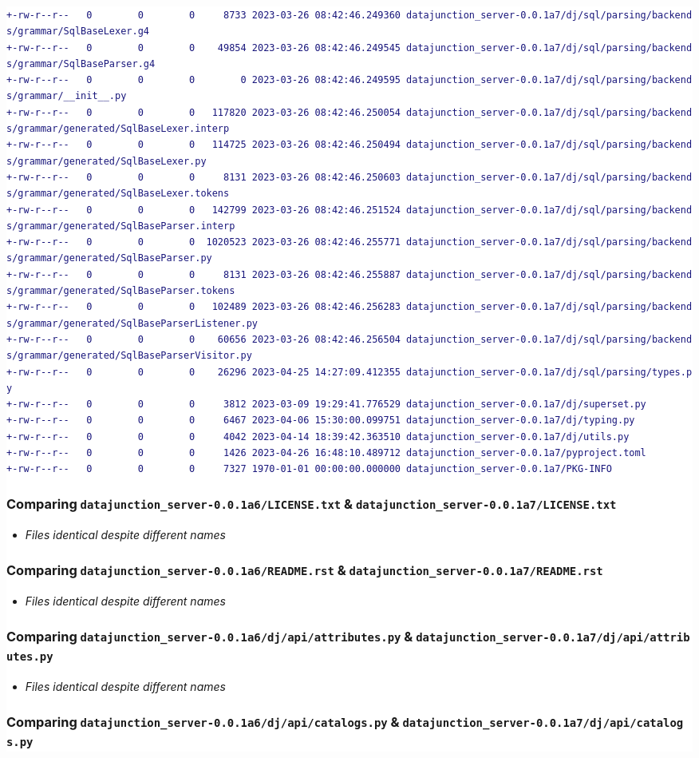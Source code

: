 ```diff
+-rw-r--r--   0        0        0     8733 2023-03-26 08:42:46.249360 datajunction_server-0.0.1a7/dj/sql/parsing/backends/grammar/SqlBaseLexer.g4
+-rw-r--r--   0        0        0    49854 2023-03-26 08:42:46.249545 datajunction_server-0.0.1a7/dj/sql/parsing/backends/grammar/SqlBaseParser.g4
+-rw-r--r--   0        0        0        0 2023-03-26 08:42:46.249595 datajunction_server-0.0.1a7/dj/sql/parsing/backends/grammar/__init__.py
+-rw-r--r--   0        0        0   117820 2023-03-26 08:42:46.250054 datajunction_server-0.0.1a7/dj/sql/parsing/backends/grammar/generated/SqlBaseLexer.interp
+-rw-r--r--   0        0        0   114725 2023-03-26 08:42:46.250494 datajunction_server-0.0.1a7/dj/sql/parsing/backends/grammar/generated/SqlBaseLexer.py
+-rw-r--r--   0        0        0     8131 2023-03-26 08:42:46.250603 datajunction_server-0.0.1a7/dj/sql/parsing/backends/grammar/generated/SqlBaseLexer.tokens
+-rw-r--r--   0        0        0   142799 2023-03-26 08:42:46.251524 datajunction_server-0.0.1a7/dj/sql/parsing/backends/grammar/generated/SqlBaseParser.interp
+-rw-r--r--   0        0        0  1020523 2023-03-26 08:42:46.255771 datajunction_server-0.0.1a7/dj/sql/parsing/backends/grammar/generated/SqlBaseParser.py
+-rw-r--r--   0        0        0     8131 2023-03-26 08:42:46.255887 datajunction_server-0.0.1a7/dj/sql/parsing/backends/grammar/generated/SqlBaseParser.tokens
+-rw-r--r--   0        0        0   102489 2023-03-26 08:42:46.256283 datajunction_server-0.0.1a7/dj/sql/parsing/backends/grammar/generated/SqlBaseParserListener.py
+-rw-r--r--   0        0        0    60656 2023-03-26 08:42:46.256504 datajunction_server-0.0.1a7/dj/sql/parsing/backends/grammar/generated/SqlBaseParserVisitor.py
+-rw-r--r--   0        0        0    26296 2023-04-25 14:27:09.412355 datajunction_server-0.0.1a7/dj/sql/parsing/types.py
+-rw-r--r--   0        0        0     3812 2023-03-09 19:29:41.776529 datajunction_server-0.0.1a7/dj/superset.py
+-rw-r--r--   0        0        0     6467 2023-04-06 15:30:00.099751 datajunction_server-0.0.1a7/dj/typing.py
+-rw-r--r--   0        0        0     4042 2023-04-14 18:39:42.363510 datajunction_server-0.0.1a7/dj/utils.py
+-rw-r--r--   0        0        0     1426 2023-04-26 16:48:10.489712 datajunction_server-0.0.1a7/pyproject.toml
+-rw-r--r--   0        0        0     7327 1970-01-01 00:00:00.000000 datajunction_server-0.0.1a7/PKG-INFO
```

### Comparing `datajunction_server-0.0.1a6/LICENSE.txt` & `datajunction_server-0.0.1a7/LICENSE.txt`

 * *Files identical despite different names*

### Comparing `datajunction_server-0.0.1a6/README.rst` & `datajunction_server-0.0.1a7/README.rst`

 * *Files identical despite different names*

### Comparing `datajunction_server-0.0.1a6/dj/api/attributes.py` & `datajunction_server-0.0.1a7/dj/api/attributes.py`

 * *Files identical despite different names*

### Comparing `datajunction_server-0.0.1a6/dj/api/catalogs.py` & `datajunction_server-0.0.1a7/dj/api/catalogs.py`
